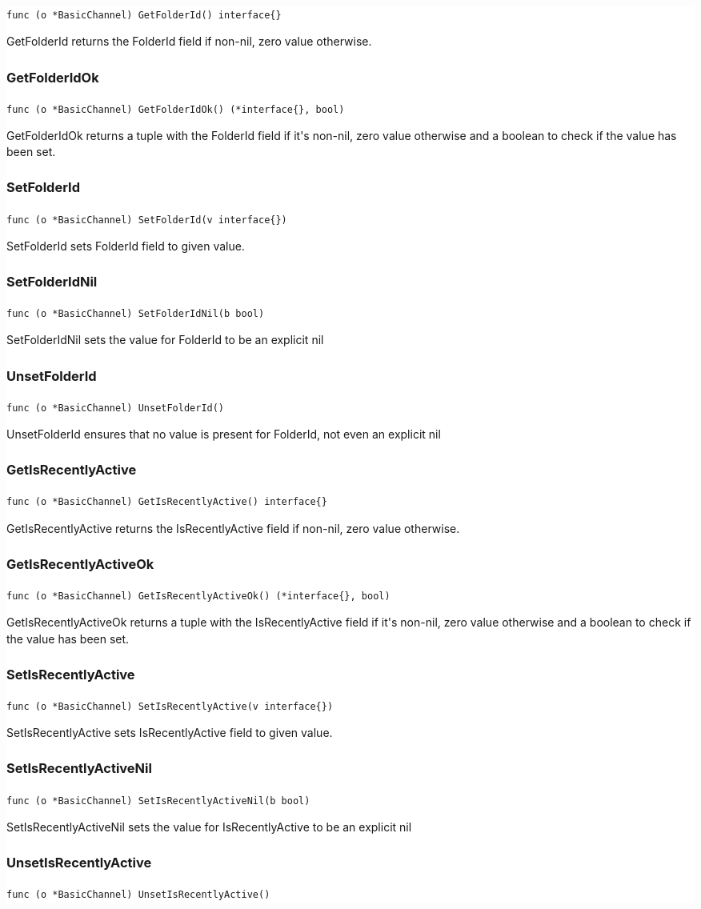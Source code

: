 `func (o *BasicChannel) GetFolderId() interface{}`

GetFolderId returns the FolderId field if non-nil, zero value otherwise.

### GetFolderIdOk

`func (o *BasicChannel) GetFolderIdOk() (*interface{}, bool)`

GetFolderIdOk returns a tuple with the FolderId field if it's non-nil, zero value otherwise
and a boolean to check if the value has been set.

### SetFolderId

`func (o *BasicChannel) SetFolderId(v interface{})`

SetFolderId sets FolderId field to given value.


### SetFolderIdNil

`func (o *BasicChannel) SetFolderIdNil(b bool)`

 SetFolderIdNil sets the value for FolderId to be an explicit nil

### UnsetFolderId
`func (o *BasicChannel) UnsetFolderId()`

UnsetFolderId ensures that no value is present for FolderId, not even an explicit nil
### GetIsRecentlyActive

`func (o *BasicChannel) GetIsRecentlyActive() interface{}`

GetIsRecentlyActive returns the IsRecentlyActive field if non-nil, zero value otherwise.

### GetIsRecentlyActiveOk

`func (o *BasicChannel) GetIsRecentlyActiveOk() (*interface{}, bool)`

GetIsRecentlyActiveOk returns a tuple with the IsRecentlyActive field if it's non-nil, zero value otherwise
and a boolean to check if the value has been set.

### SetIsRecentlyActive

`func (o *BasicChannel) SetIsRecentlyActive(v interface{})`

SetIsRecentlyActive sets IsRecentlyActive field to given value.


### SetIsRecentlyActiveNil

`func (o *BasicChannel) SetIsRecentlyActiveNil(b bool)`

 SetIsRecentlyActiveNil sets the value for IsRecentlyActive to be an explicit nil

### UnsetIsRecentlyActive
`func (o *BasicChannel) UnsetIsRecentlyActive()`
